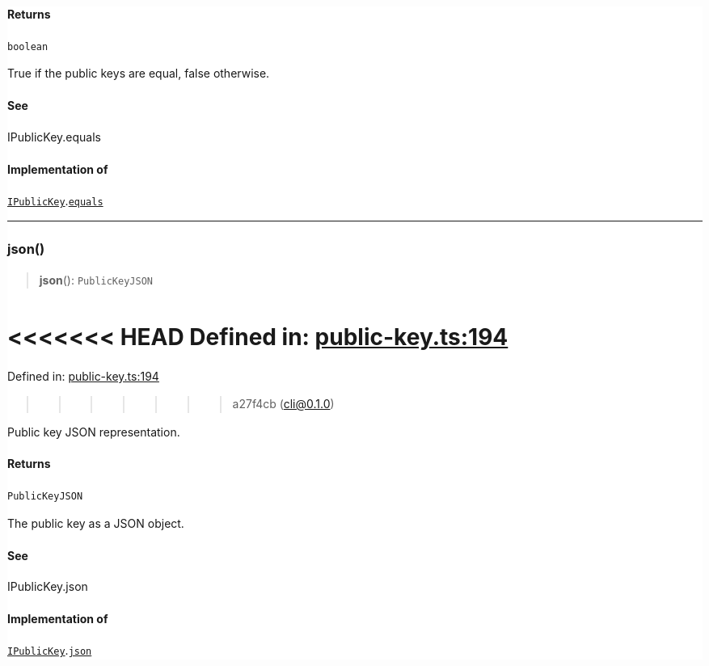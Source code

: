 #### Returns

`boolean`

True if the public keys are equal, false otherwise.

#### See

IPublicKey.equals

#### Implementation of

[`IPublicKey`](../interfaces/IPublicKey.md).[`equals`](../interfaces/IPublicKey.md#equals)

***

### json()

> **json**(): `PublicKeyJSON`

<<<<<<< HEAD
Defined in: [public-key.ts:194](https://github.com/jintekc/did-btc1-js/blob/4e83e31069f73b9a38a52892558302bd20237e8b/packages/key-pair/src/public-key.ts#L194)
=======
Defined in: [public-key.ts:194](https://github.com/jintekc/did-btc1-js/blob/c20c1728a05708ad9c42efd6a120ce1032864286/packages/key-pair/src/public-key.ts#L194)
>>>>>>> a27f4cb (cli@0.1.0)

Public key JSON representation.

#### Returns

`PublicKeyJSON`

The public key as a JSON object.

#### See

IPublicKey.json

#### Implementation of

[`IPublicKey`](../interfaces/IPublicKey.md).[`json`](../interfaces/IPublicKey.md#json)
